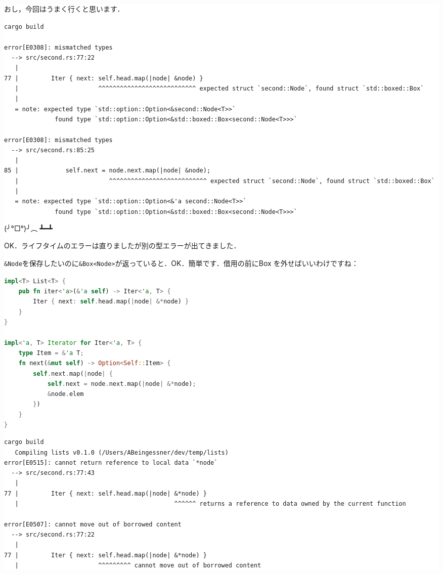 おし，今回はうまく行くと思います．

```text
cargo build

error[E0308]: mismatched types
  --> src/second.rs:77:22
   |
77 |         Iter { next: self.head.map(|node| &node) }
   |                      ^^^^^^^^^^^^^^^^^^^^^^^^^^^ expected struct `second::Node`, found struct `std::boxed::Box`
   |
   = note: expected type `std::option::Option<&second::Node<T>>`
              found type `std::option::Option<&std::boxed::Box<second::Node<T>>>`

error[E0308]: mismatched types
  --> src/second.rs:85:25
   |
85 |             self.next = node.next.map(|node| &node);
   |                         ^^^^^^^^^^^^^^^^^^^^^^^^^^^ expected struct `second::Node`, found struct `std::boxed::Box`
   |
   = note: expected type `std::option::Option<&'a second::Node<T>>`
              found type `std::option::Option<&std::boxed::Box<second::Node<T>>>`
```

(╯°□°)╯︵ ┻━┻

OK．ライフタイムのエラーは直りましたが別の型エラーが出てきました．

`&Node`を保存したいのに`&Box<Node>`が返っていると．OK．簡単です．借用の前にBox
を外せばいいわけですね：

```rust ,ignore
impl<T> List<T> {
    pub fn iter<'a>(&'a self) -> Iter<'a, T> {
        Iter { next: self.head.map(|node| &*node) }
    }
}

impl<'a, T> Iterator for Iter<'a, T> {
    type Item = &'a T;
    fn next(&mut self) -> Option<Self::Item> {
        self.next.map(|node| {
            self.next = node.next.map(|node| &*node);
            &node.elem
        })
    }
}
```

```text
cargo build
   Compiling lists v0.1.0 (/Users/ABeingessner/dev/temp/lists)
error[E0515]: cannot return reference to local data `*node`
  --> src/second.rs:77:43
   |
77 |         Iter { next: self.head.map(|node| &*node) }
   |                                           ^^^^^^ returns a reference to data owned by the current function

error[E0507]: cannot move out of borrowed content
  --> src/second.rs:77:22
   |
77 |         Iter { next: self.head.map(|node| &*node) }
   |                      ^^^^^^^^^ cannot move out of borrowed content

```